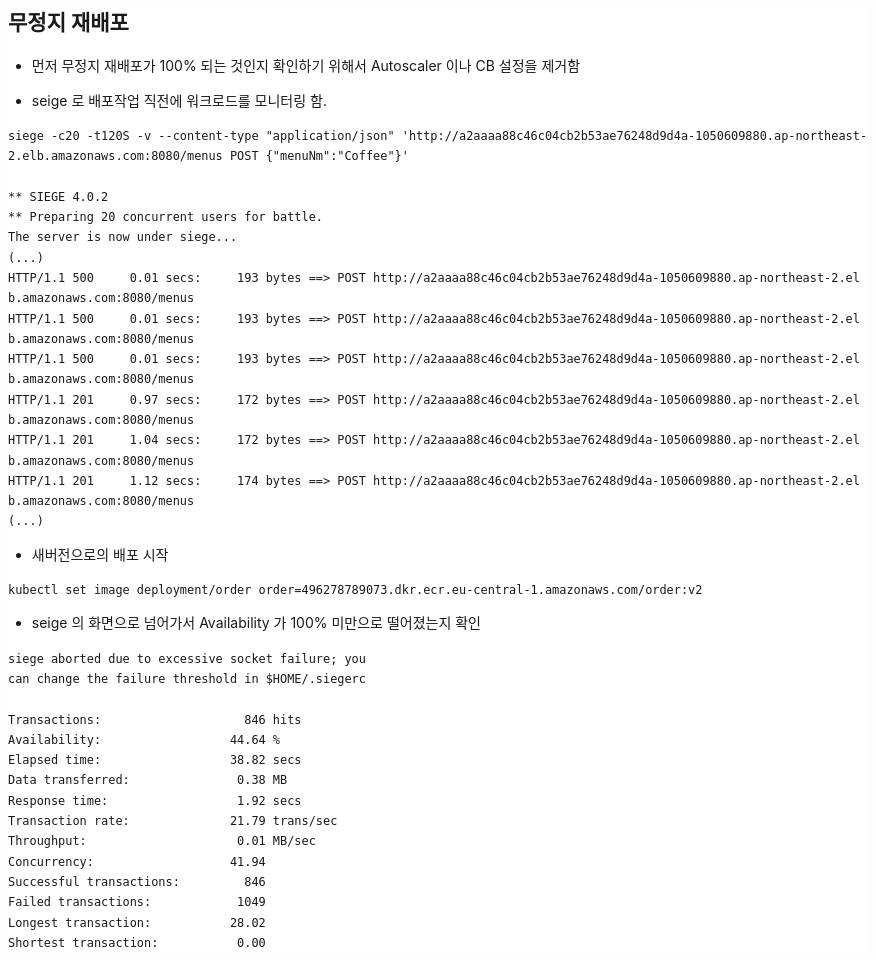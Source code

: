 ## 무정지 재배포

* 먼저 무정지 재배포가 100% 되는 것인지 확인하기 위해서 Autoscaler 이나 CB 설정을 제거함

- seige 로 배포작업 직전에 워크로드를 모니터링 함.
```
siege -c20 -t120S -v --content-type "application/json" 'http://a2aaaa88c46c04cb2b53ae76248d9d4a-1050609880.ap-northeast-2.elb.amazonaws.com:8080/menus POST {"menuNm":"Coffee"}'

** SIEGE 4.0.2
** Preparing 20 concurrent users for battle.
The server is now under siege...
(...)
HTTP/1.1 500     0.01 secs:     193 bytes ==> POST http://a2aaaa88c46c04cb2b53ae76248d9d4a-1050609880.ap-northeast-2.elb.amazonaws.com:8080/menus
HTTP/1.1 500     0.01 secs:     193 bytes ==> POST http://a2aaaa88c46c04cb2b53ae76248d9d4a-1050609880.ap-northeast-2.elb.amazonaws.com:8080/menus
HTTP/1.1 500     0.01 secs:     193 bytes ==> POST http://a2aaaa88c46c04cb2b53ae76248d9d4a-1050609880.ap-northeast-2.elb.amazonaws.com:8080/menus
HTTP/1.1 201     0.97 secs:     172 bytes ==> POST http://a2aaaa88c46c04cb2b53ae76248d9d4a-1050609880.ap-northeast-2.elb.amazonaws.com:8080/menus
HTTP/1.1 201     1.04 secs:     172 bytes ==> POST http://a2aaaa88c46c04cb2b53ae76248d9d4a-1050609880.ap-northeast-2.elb.amazonaws.com:8080/menus
HTTP/1.1 201     1.12 secs:     174 bytes ==> POST http://a2aaaa88c46c04cb2b53ae76248d9d4a-1050609880.ap-northeast-2.elb.amazonaws.com:8080/menus
(...)
```

- 새버전으로의 배포 시작
```
kubectl set image deployment/order order=496278789073.dkr.ecr.eu-central-1.amazonaws.com/order:v2
```

- seige 의 화면으로 넘어가서 Availability 가 100% 미만으로 떨어졌는지 확인
```
siege aborted due to excessive socket failure; you
can change the failure threshold in $HOME/.siegerc

Transactions:                    846 hits
Availability:                  44.64 %
Elapsed time:                  38.82 secs
Data transferred:               0.38 MB
Response time:                  1.92 secs
Transaction rate:              21.79 trans/sec
Throughput:                     0.01 MB/sec
Concurrency:                   41.94
Successful transactions:         846
Failed transactions:            1049
Longest transaction:           28.02
Shortest transaction:           0.00

```
